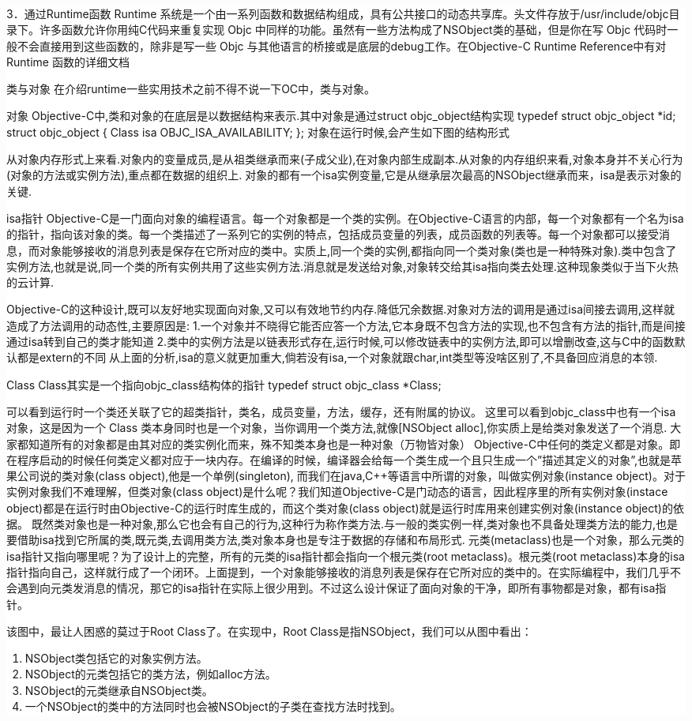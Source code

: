 3．通过Runtime函数
Runtime 系统是一个由一系列函数和数据结构组成，具有公共接口的动态共享库。头文件存放于/usr/include/objc目录下。许多函数允许你用纯C代码来重复实现 Objc 中同样的功能。虽然有一些方法构成了NSObject类的基础，但是你在写 Objc 代码时一般不会直接用到这些函数的，除非是写一些 Objc 与其他语言的桥接或是底层的debug工作。在Objective-C Runtime Reference中有对 Runtime 函数的详细文档

类与对象
在介绍runtime一些实用技术之前不得不说一下OC中，类与对象。





对象
Objective-C中,类和对象的在底层是以数据结构来表示.其中对象是通过struct objc_object结构实现
typedef struct objc_object *id;
struct objc_object {
    Class isa  OBJC_ISA_AVAILABILITY;
};
对象在运行时候,会产生如下图的结构形式
 
从对象内存形式上来看.对象内的变量成员,是从祖类继承而来(子成父业),在对象内部生成副本.从对象的内存组织来看,对象本身并不关心行为(对象的方法或实例方法),重点都在数据的组织上.
对象的都有一个isa实例变量,它是从继承层次最高的NSObject继承而来，isa是表示对象的关键.
 

isa指针
Objective-C是一门面向对象的编程语言。每一个对象都是一个类的实例。在Objective-C语言的内部，每一个对象都有一个名为isa的指针，指向该对象的类。每一个类描述了一系列它的实例的特点，包括成员变量的列表，成员函数的列表等。每一个对象都可以接受消息，而对象能够接收的消息列表是保存在它所对应的类中。实质上,同一个类的实例,都指向同一个类对象(类也是一种特殊对象).类中包含了实例方法,也就是说,同一个类的所有实例共用了这些实例方法.消息就是发送给对象,对象转交给其isa指向类去处理.这种现象类似于当下火热的云计算.
 
Objective-C的这种设计,既可以友好地实现面向对象,又可以有效地节约内存.降低冗余数据.对象对方法的调用是通过isa间接去调用,这样就造成了方法调用的动态性,主要原因是:
1.一个对象并不晓得它能否应答一个方法,它本身既不包含方法的实现,也不包含有方法的指针,而是间接通过isa转到自己的类才能知道
2.类中的实例方法是以链表形式存在,运行时候,可以修改链表中的实例方法,即可以增删改查,这与C中的函数默认都是extern的不同
从上面的分析,isa的意义就更加重大,倘若没有isa,一个对象就跟char,int类型等没啥区别了,不具备回应消息的本领.

Class
Class其实是一个指向objc_class结构体的指针
typedef struct objc_class *Class;
 

可以看到运行时一个类还关联了它的超类指针，类名，成员变量，方法，缓存，还有附属的协议。
这里可以看到objc_class中也有一个isa对象，这是因为一个 Class 类本身同时也是一个对象，当你调用一个类方法,就像[NSObject alloc],你实质上是给类对象发送了一个消息.
大家都知道所有的对象都是由其对应的类实例化而来，殊不知类本身也是一种对象（万物皆对象）
Objective-C中任何的类定义都是对象。即在程序启动的时候任何类定义都对应于一块内存。在编译的时候，编译器会给每一个类生成一个且只生成一个”描述其定义的对象”,也就是苹果公司说的类对象(class object),他是一个单例(singleton), 而我们在java,C++等语言中所谓的对象，叫做实例对象(instance object)。对于实例对象我们不难理解，但类对象(class object)是什么呢？我们知道Objective-C是门动态的语言，因此程序里的所有实例对象(instace object)都是在运行时由Objective-C的运行时库生成的，而这个类对象(class object)就是运行时库用来创建实例对象(instance object)的依据。
既然类对象也是一种对象,那么它也会有自己的行为,这种行为称作类方法.与一般的类实例一样,类对象也不具备处理类方法的能力,也是要借助isa找到它所属的类,既元类,去调用类方法,类对象本身也是专注于数据的存储和布局形式. 
元类(metaclass)也是一个对象，那么元类的isa指针又指向哪里呢？为了设计上的完整，所有的元类的isa指针都会指向一个根元类(root metaclass)。根元类(root metaclass)本身的isa指针指向自己，这样就行成了一个闭环。上面提到，一个对象能够接收的消息列表是保存在它所对应的类中的。在实际编程中，我们几乎不会遇到向元类发消息的情况，那它的isa指针在实际上很少用到。不过这么设计保证了面向对象的干净，即所有事物都是对象，都有isa指针。
 
该图中，最让人困惑的莫过于Root Class了。在实现中，Root Class是指NSObject，我们可以从图中看出：
1. NSObject类包括它的对象实例方法。
2. NSObject的元类包括它的类方法，例如alloc方法。
3. NSObject的元类继承自NSObject类。
4. 一个NSObject的类中的方法同时也会被NSObject的子类在查找方法时找到。
